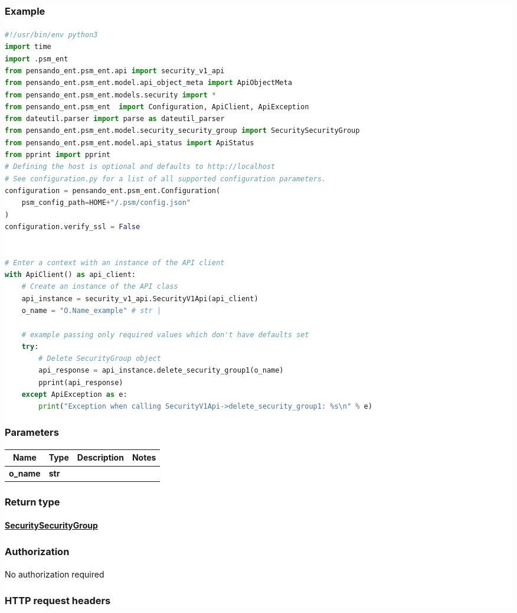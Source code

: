 ### Example

```python
#!/usr/bin/env python3
import time
import .psm_ent
from pensando_ent.psm_ent.api import security_v1_api
from pensando_ent.psm_ent.model.api_object_meta import ApiObjectMeta
from pensando_ent.psm_ent.models.security import *
from pensando_ent.psm_ent  import Configuration, ApiClient, ApiException
from dateutil.parser import parse as dateutil_parser
from pensando_ent.psm_ent.model.security_security_group import SecuritySecurityGroup
from pensando_ent.psm_ent.model.api_status import ApiStatus
from pprint import pprint
# Defining the host is optional and defaults to http://localhost
# See configuration.py for a list of all supported configuration parameters.
configuration = pensando_ent.psm_ent.Configuration(
    psm_config_path=HOME+"/.psm/config.json"
)
configuration.verify_ssl = False


# Enter a context with an instance of the API client
with ApiClient() as api_client:
    # Create an instance of the API class
    api_instance = security_v1_api.SecurityV1Api(api_client)
    o_name = "O.Name_example" # str | 

    # example passing only required values which don't have defaults set
    try:
        # Delete SecurityGroup object
        api_response = api_instance.delete_security_group1(o_name)
        pprint(api_response)
    except ApiException as e:
        print("Exception when calling SecurityV1Api->delete_security_group1: %s\n" % e)
```

### Parameters

Name | Type | Description  | Notes
------------- | ------------- | ------------- | -------------
 **o_name** | **str**|  |

### Return type

[**SecuritySecurityGroup**](SecuritySecurityGroup.md)

### Authorization

No authorization required

### HTTP request headers
